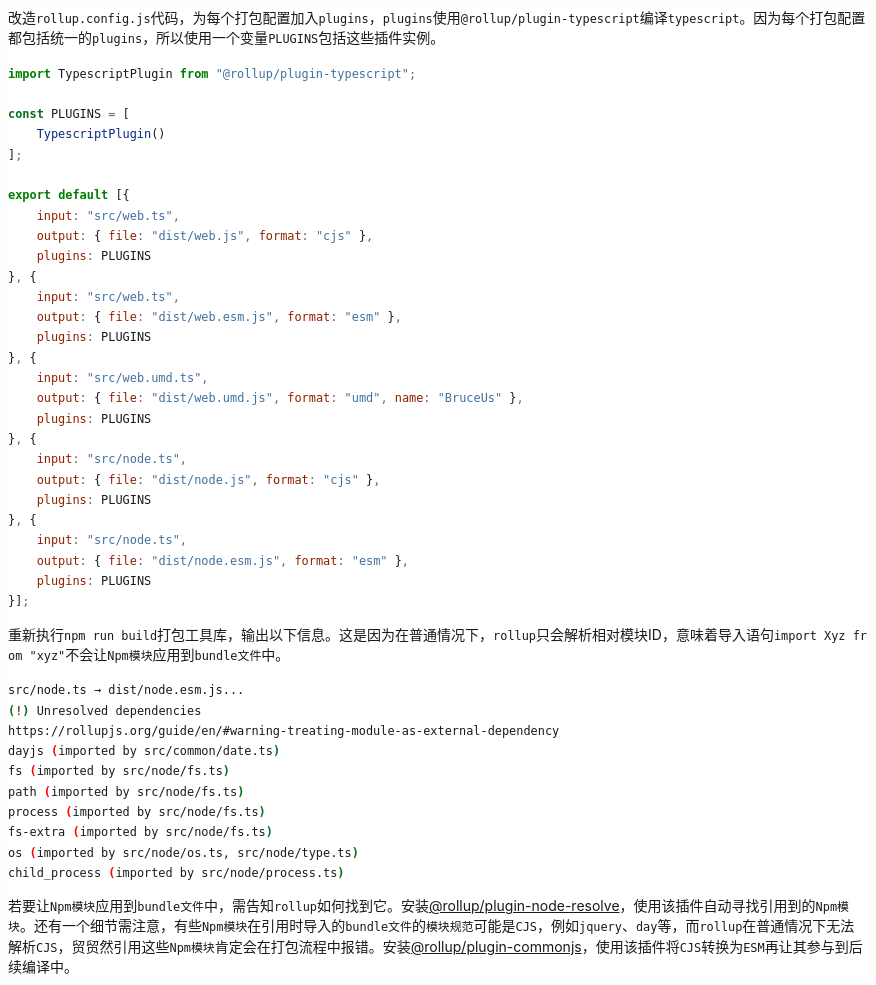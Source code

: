 改造`rollup.config.js`代码，为每个打包配置加入`plugins`，`plugins`使用`@rollup/plugin-typescript`编译`typescript`。因为每个打包配置都包括统一的`plugins`，所以使用一个变量`PLUGINS`包括这些插件实例。

```js
import TypescriptPlugin from "@rollup/plugin-typescript";

const PLUGINS = [
	TypescriptPlugin()
];

export default [{
	input: "src/web.ts",
	output: { file: "dist/web.js", format: "cjs" },
	plugins: PLUGINS
}, {
	input: "src/web.ts",
	output: { file: "dist/web.esm.js", format: "esm" },
	plugins: PLUGINS
}, {
	input: "src/web.umd.ts",
	output: { file: "dist/web.umd.js", format: "umd", name: "BruceUs" },
	plugins: PLUGINS
}, {
	input: "src/node.ts",
	output: { file: "dist/node.js", format: "cjs" },
	plugins: PLUGINS
}, {
	input: "src/node.ts",
	output: { file: "dist/node.esm.js", format: "esm" },
	plugins: PLUGINS
}];
```

重新执行`npm run build`打包工具库，输出以下信息。这是因为在普通情况下，`rollup`只会解析相对模块ID，意味着导入语句`import Xyz from "xyz"`不会让`Npm模块`应用到`bundle文件`中。

```bash
src/node.ts → dist/node.esm.js...
(!) Unresolved dependencies
https://rollupjs.org/guide/en/#warning-treating-module-as-external-dependency
dayjs (imported by src/common/date.ts)
fs (imported by src/node/fs.ts)
path (imported by src/node/fs.ts)
process (imported by src/node/fs.ts)
fs-extra (imported by src/node/fs.ts)
os (imported by src/node/os.ts, src/node/type.ts)
child_process (imported by src/node/process.ts)
```

若要让`Npm模块`应用到`bundle文件`中，需告知`rollup`如何找到它。安装[@rollup/plugin-node-resolve](https://link.juejin.cn/?target=https%3A%2F%2Fgithub.com%2Frollup%2Fplugins%2Ftree%2Fmaster%2Fpackages%2Fnode-resolve)，使用该插件自动寻找引用到的`Npm模块`。还有一个细节需注意，有些`Npm模块`在引用时导入的`bundle文件`的`模块规范`可能是`CJS`，例如`jquery`、`day`等，而`rollup`在普通情况下无法解析`CJS`，贸贸然引用这些`Npm模块`肯定会在打包流程中报错。安装[@rollup/plugin-commonjs](https://link.juejin.cn/?target=https%3A%2F%2Fgithub.com%2Frollup%2Fplugins%2Ftree%2Fmaster%2Fpackages%2Fcommonjs)，使用该插件将`CJS`转换为`ESM`再让其参与到后续编译中。
